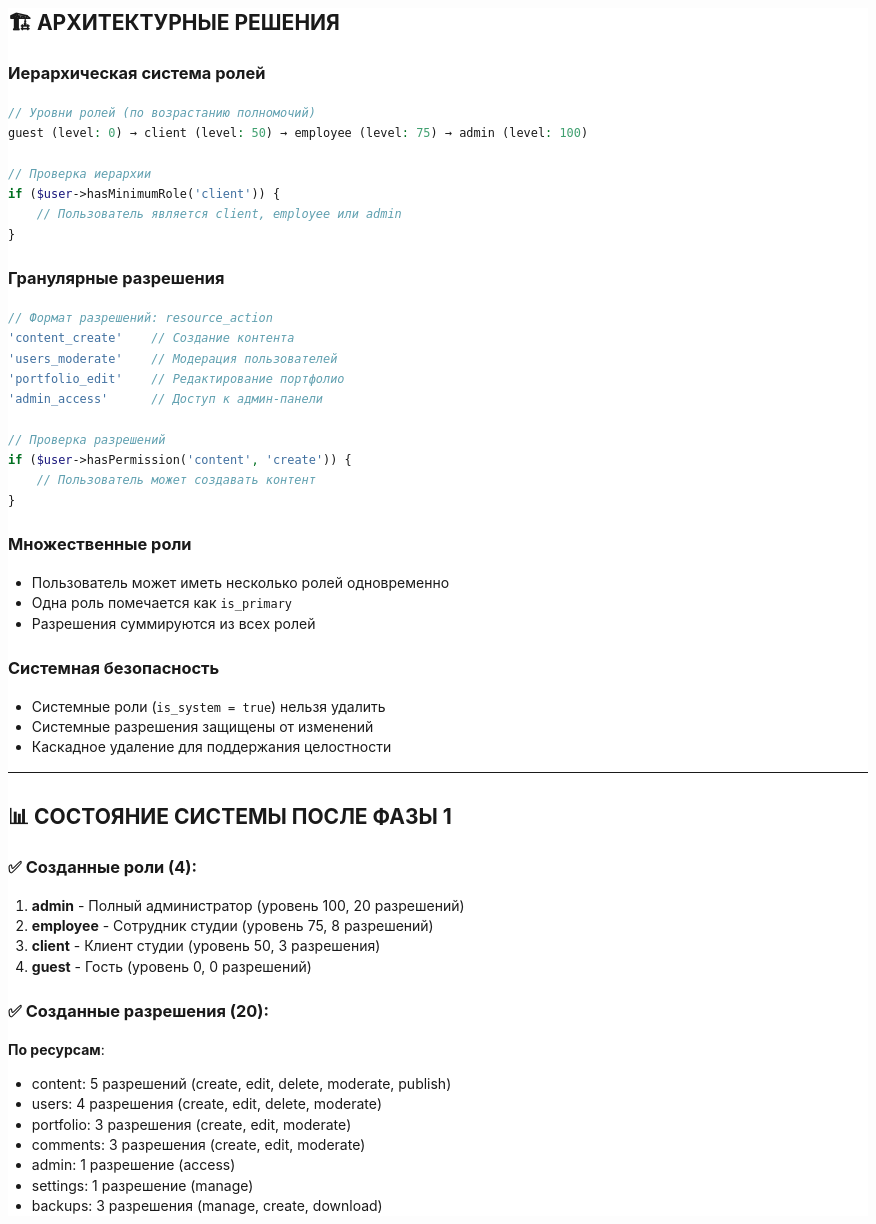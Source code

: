 
## 🏗️ АРХИТЕКТУРНЫЕ РЕШЕНИЯ

### Иерархическая система ролей
```php
// Уровни ролей (по возрастанию полномочий)
guest (level: 0) → client (level: 50) → employee (level: 75) → admin (level: 100)

// Проверка иерархии
if ($user->hasMinimumRole('client')) {
    // Пользователь является client, employee или admin
}
```

### Гранулярные разрешения
```php
// Формат разрешений: resource_action
'content_create'    // Создание контента
'users_moderate'    // Модерация пользователей
'portfolio_edit'    // Редактирование портфолио
'admin_access'      // Доступ к админ-панели

// Проверка разрешений
if ($user->hasPermission('content', 'create')) {
    // Пользователь может создавать контент
}
```

### Множественные роли
- Пользователь может иметь несколько ролей одновременно
- Одна роль помечается как `is_primary`
- Разрешения суммируются из всех ролей

### Системная безопасность
- Системные роли (`is_system = true`) нельзя удалить
- Системные разрешения защищены от изменений
- Каскадное удаление для поддержания целостности

---

## 📊 СОСТОЯНИЕ СИСТЕМЫ ПОСЛЕ ФАЗЫ 1

### ✅ Созданные роли (4):
1. **admin** - Полный администратор (уровень 100, 20 разрешений)
2. **employee** - Сотрудник студии (уровень 75, 8 разрешений)
3. **client** - Клиент студии (уровень 50, 3 разрешения)
4. **guest** - Гость (уровень 0, 0 разрешений)

### ✅ Созданные разрешения (20):
**По ресурсам**:
- content: 5 разрешений (create, edit, delete, moderate, publish)
- users: 4 разрешения (create, edit, delete, moderate)
- portfolio: 3 разрешения (create, edit, moderate)
- comments: 3 разрешения (create, edit, moderate)
- admin: 1 разрешение (access)
- settings: 1 разрешение (manage)
- backups: 3 разрешения (manage, create, download)
